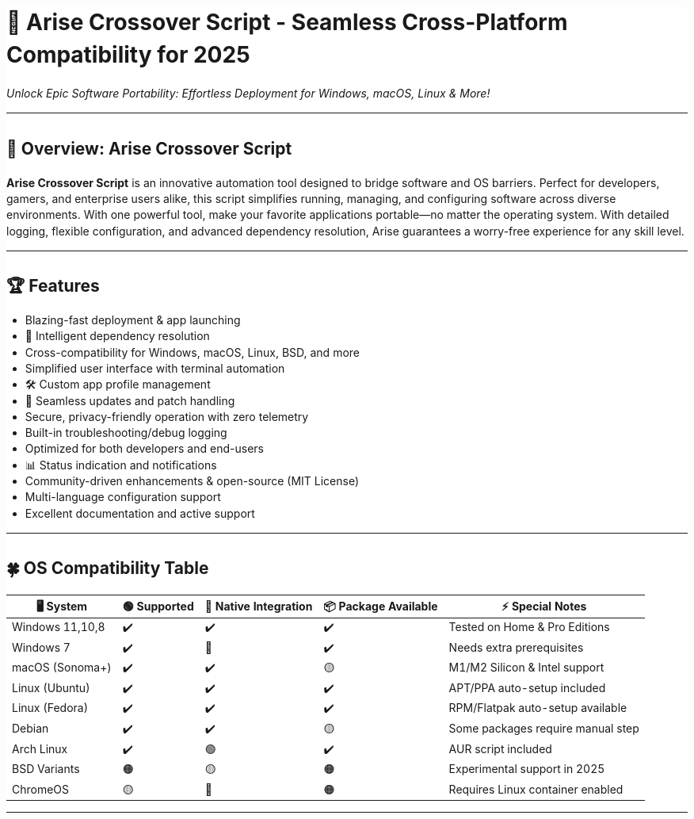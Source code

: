 # 🚀 Arise Crossover Script - Seamless Cross-Platform Compatibility for 2025  
*Unlock Epic Software Portability: Effortless Deployment for Windows, macOS, Linux & More!*

---

## 🌟 Overview: Arise Crossover Script

**Arise Crossover Script** is an innovative automation tool designed to bridge software and OS barriers. Perfect for developers, gamers, and enterprise users alike, this script simplifies running, managing, and configuring software across diverse environments. With one powerful tool, make your favorite applications portable—no matter the operating system. With detailed logging, flexible configuration, and advanced dependency resolution, Arise guarantees a worry-free experience for any skill level.

---

## 🏆 Features

- Blazing-fast deployment & app launching  
- 🤖 Intelligent dependency resolution  
- Cross-compatibility for Windows, macOS, Linux, BSD, and more  
- Simplified user interface with terminal automation  
- 🛠️ Custom app profile management  
- 🔄 Seamless updates and patch handling  
- Secure, privacy-friendly operation with zero telemetry  
- Built-in troubleshooting/debug logging  
- Optimized for both developers and end-users  
- 📊 Status indication and notifications  
- Community-driven enhancements & open-source (MIT License)  
- Multi-language configuration support  
- Excellent documentation and active support  

---

## 🍀 OS Compatibility Table

| 🖥️ System        | 🟢 Supported | 🔄 Native Integration | 📦 Package Available | ⚡️ Special Notes                   |
|------------------|-------------|----------------------|---------------------|------------------------------------|
| Windows 11,10,8  |     ✔️      |         ✔️           |         ✔️          | Tested on Home & Pro Editions      |
| Windows 7        |     ✔️      |         🚫           |         ✔️          | Needs extra prerequisites          |
| macOS (Sonoma+)  |     ✔️      |         ✔️           |         🟡          | M1/M2 Silicon & Intel support      |
| Linux (Ubuntu)   |     ✔️      |         ✔️           |         ✔️          | APT/PPA auto-setup included        |
| Linux (Fedora)   |     ✔️      |         ✔️           |         ✔️          | RPM/Flatpak auto-setup available   |
| Debian           |     ✔️      |         ✔️           |         🟡          | Some packages require manual step  |
| Arch Linux       |     ✔️      |         🟢           |         ✔️          | AUR script included                |
| BSD Variants     |     🟠      |         🟡           |         🟠          | Experimental support in 2025       |
| ChromeOS         |     🟡      |         🚫           |         🟠          | Requires Linux container enabled   |

---